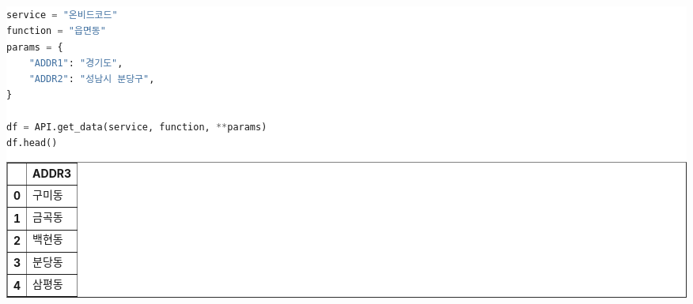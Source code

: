 
```python
service = "온비드코드"
function = "읍면동"
params = {
    "ADDR1": "경기도",
    "ADDR2": "성남시 분당구",
}

df = API.get_data(service, function, **params)
df.head()
```




<div>
<style scoped>
    .dataframe tbody tr th:only-of-type {
        vertical-align: middle;
    }

    .dataframe tbody tr th {
        vertical-align: top;
    }

    .dataframe thead th {
        text-align: right;
    }
</style>
<table border="1" class="dataframe">
  <thead>
    <tr style="text-align: right;">
      <th></th>
      <th>ADDR3</th>
    </tr>
  </thead>
  <tbody>
    <tr>
      <th>0</th>
      <td>구미동</td>
    </tr>
    <tr>
      <th>1</th>
      <td>금곡동</td>
    </tr>
    <tr>
      <th>2</th>
      <td>백현동</td>
    </tr>
    <tr>
      <th>3</th>
      <td>분당동</td>
    </tr>
    <tr>
      <th>4</th>
      <td>삼평동</td>
    </tr>
  </tbody>
</table>
</div>
